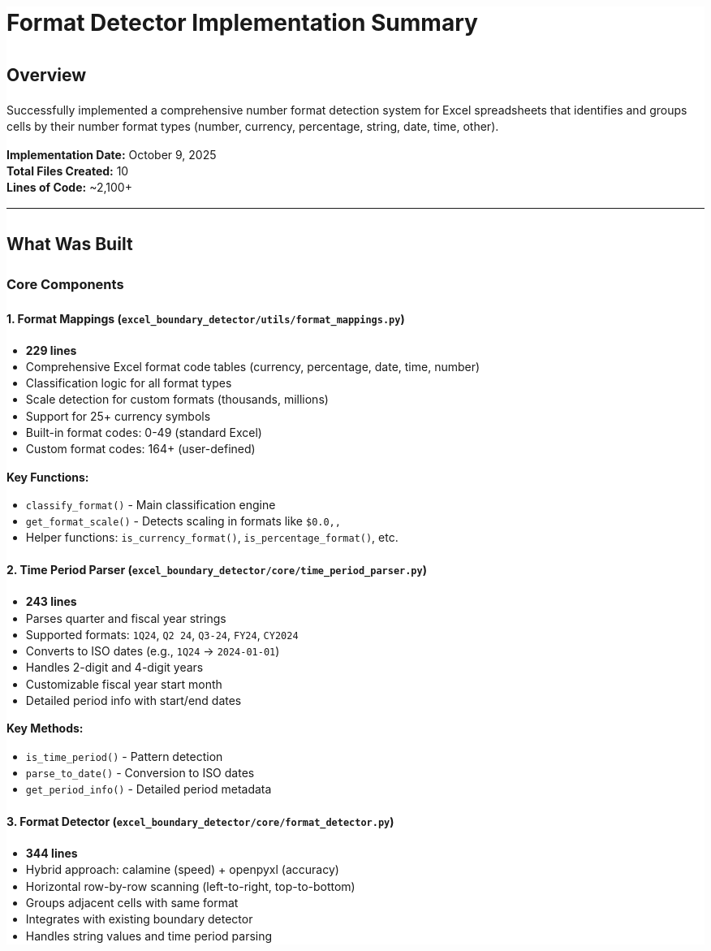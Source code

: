 # Format Detector Implementation Summary

## Overview

Successfully implemented a comprehensive number format detection system for Excel spreadsheets that identifies and groups cells by their number format types (number, currency, percentage, string, date, time, other).

**Implementation Date:** October 9, 2025  
**Total Files Created:** 10  
**Lines of Code:** ~2,100+

---

## What Was Built

### Core Components

#### 1. Format Mappings (`excel_boundary_detector/utils/format_mappings.py`)
- **229 lines**
- Comprehensive Excel format code tables (currency, percentage, date, time, number)
- Classification logic for all format types
- Scale detection for custom formats (thousands, millions)
- Support for 25+ currency symbols
- Built-in format codes: 0-49 (standard Excel)
- Custom format codes: 164+ (user-defined)

**Key Functions:**
- `classify_format()` - Main classification engine
- `get_format_scale()` - Detects scaling in formats like `$0.0,,`
- Helper functions: `is_currency_format()`, `is_percentage_format()`, etc.

#### 2. Time Period Parser (`excel_boundary_detector/core/time_period_parser.py`)
- **243 lines**
- Parses quarter and fiscal year strings
- Supported formats: `1Q24`, `Q2 24`, `Q3-24`, `FY24`, `CY2024`
- Converts to ISO dates (e.g., `1Q24` → `2024-01-01`)
- Handles 2-digit and 4-digit years
- Customizable fiscal year start month
- Detailed period info with start/end dates

**Key Methods:**
- `is_time_period()` - Pattern detection
- `parse_to_date()` - Conversion to ISO dates
- `get_period_info()` - Detailed period metadata

#### 3. Format Detector (`excel_boundary_detector/core/format_detector.py`)
- **344 lines**
- Hybrid approach: calamine (speed) + openpyxl (accuracy)
- Horizontal row-by-row scanning (left-to-right, top-to-bottom)
- Groups adjacent cells with same format
- Integrates with existing boundary detector
- Handles string values and time period parsing
